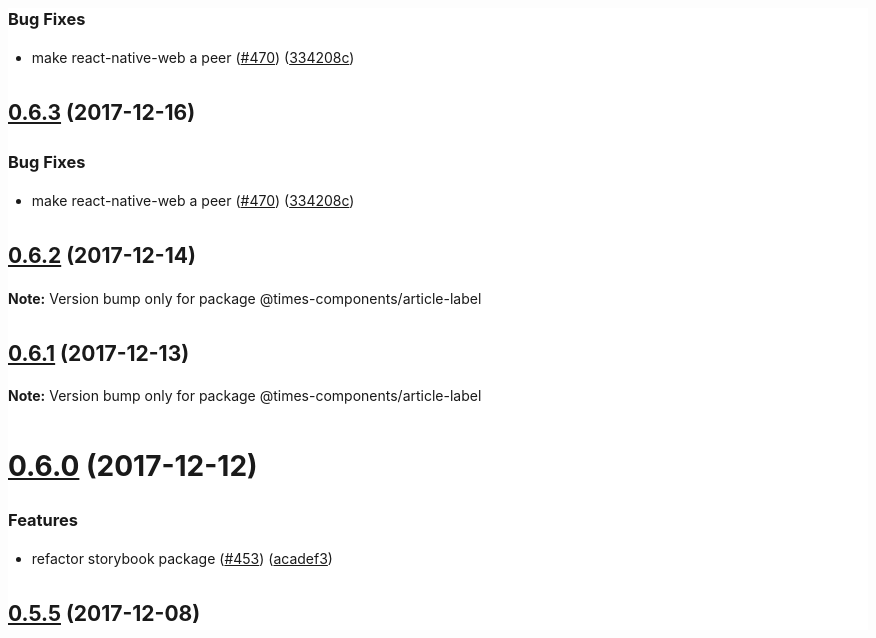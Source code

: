 
### Bug Fixes

* make react-native-web a peer ([#470](https://github.com/newsuk/times-components/issues/470)) ([334208c](https://github.com/newsuk/times-components/commit/334208c))




<a name="0.6.3"></a>
## [0.6.3](https://github.com/newsuk/times-components/compare/@times-components/article-label@0.6.2...@times-components/article-label@0.6.3) (2017-12-16)


### Bug Fixes

* make react-native-web a peer ([#470](https://github.com/newsuk/times-components/issues/470)) ([334208c](https://github.com/newsuk/times-components/commit/334208c))




<a name="0.6.2"></a>
## [0.6.2](https://github.com/newsuk/times-components/compare/@times-components/article-label@0.6.1...@times-components/article-label@0.6.2) (2017-12-14)




**Note:** Version bump only for package @times-components/article-label

<a name="0.6.1"></a>
## [0.6.1](https://github.com/newsuk/times-components/compare/@times-components/article-label@0.6.0...@times-components/article-label@0.6.1) (2017-12-13)




**Note:** Version bump only for package @times-components/article-label

<a name="0.6.0"></a>
# [0.6.0](https://github.com/newsuk/times-components/compare/@times-components/article-label@0.5.5...@times-components/article-label@0.6.0) (2017-12-12)


### Features

* refactor storybook package ([#453](https://github.com/newsuk/times-components/issues/453)) ([acadef3](https://github.com/newsuk/times-components/commit/acadef3))




<a name="0.5.5"></a>
## [0.5.5](https://github.com/newsuk/times-components/compare/@times-components/article-label@0.5.4...@times-components/article-label@0.5.5) (2017-12-08)
